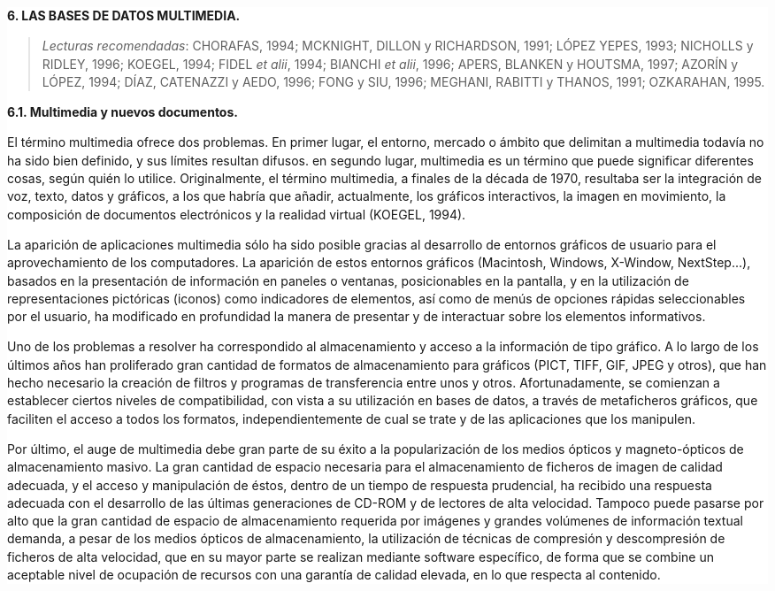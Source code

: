 **6. LAS BASES DE DATOS MULTIMEDIA.**

> *Lecturas recomendadas*: CHORAFAS, 1994; MCKNIGHT, DILLON y
> RICHARDSON, 1991; LÓPEZ YEPES, 1993; NICHOLLS y RIDLEY, 1996; KOEGEL,
> 1994; FIDEL *et alii*, 1994; BIANCHI *et alii*, 1996; APERS, BLANKEN y
> HOUTSMA, 1997; AZORÍN y LÓPEZ, 1994; DÍAZ, CATENAZZI y AEDO, 1996;
> FONG y SIU, 1996; MEGHANI, RABITTI y THANOS, 1991; OZKARAHAN, 1995.

**6.1. Multimedia y nuevos documentos.**

El término multimedia ofrece dos problemas. En primer lugar, el entorno,
mercado o ámbito que delimitan a multimedia todavía no ha sido bien
definido, y sus límites resultan difusos. en segundo lugar, multimedia
es un término que puede significar diferentes cosas, según quién lo
utilice. Originalmente, el término multimedia, a finales de la década de
1970, resultaba ser la integración de voz, texto, datos y gráficos, a
los que habría que añadir, actualmente, los gráficos interactivos, la
imagen en movimiento, la composición de documentos electrónicos y la
realidad virtual (KOEGEL, 1994).

La aparición de aplicaciones multimedia sólo ha sido posible gracias al
desarrollo de entornos gráficos de usuario para el aprovechamiento de
los computadores. La aparición de estos entornos gráficos (Macintosh,
Windows, X-Window, NextStep\...), basados en la presentación de
información en paneles o ventanas, posicionables en la pantalla, y en la
utilización de representaciones pictóricas (iconos) como indicadores de
elementos, así como de menús de opciones rápidas seleccionables por el
usuario, ha modificado en profundidad la manera de presentar y de
interactuar sobre los elementos informativos.

Uno de los problemas a resolver ha correspondido al almacenamiento y
acceso a la información de tipo gráfico. A lo largo de los últimos años
han proliferado gran cantidad de formatos de almacenamiento para
gráficos (PICT, TIFF, GIF, JPEG y otros), que han hecho necesario la
creación de filtros y programas de transferencia entre unos y otros.
Afortunadamente, se comienzan a establecer ciertos niveles de
compatibilidad, con vista a su utilización en bases de datos, a través
de metaficheros gráficos, que faciliten el acceso a todos los formatos,
independientemente de cual se trate y de las aplicaciones que los
manipulen.

Por último, el auge de multimedia debe gran parte de su éxito a la
popularización de los medios ópticos y magneto-ópticos de almacenamiento
masivo. La gran cantidad de espacio necesaria para el almacenamiento de
ficheros de imagen de calidad adecuada, y el acceso y manipulación de
éstos, dentro de un tiempo de respuesta prudencial, ha recibido una
respuesta adecuada con el desarrollo de las últimas generaciones de
CD-ROM y de lectores de alta velocidad. Tampoco puede pasarse por alto
que la gran cantidad de espacio de almacenamiento requerida por imágenes
y grandes volúmenes de información textual demanda, a pesar de los
medios ópticos de almacenamiento, la utilización de técnicas de
compresión y descompresión de ficheros de alta velocidad, que en su
mayor parte se realizan mediante software específico, de forma que se
combine un aceptable nivel de ocupación de recursos con una garantía de
calidad elevada, en lo que respecta al contenido.
